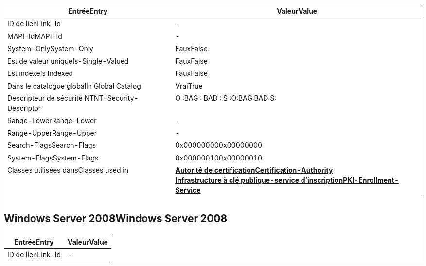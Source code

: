 | <span data-ttu-id="f45e0-178">Entrée</span><span class="sxs-lookup"><span data-stu-id="f45e0-178">Entry</span></span> | <span data-ttu-id="f45e0-179">Valeur</span><span class="sxs-lookup"><span data-stu-id="f45e0-179">Value</span></span> |
|------------------------|--------------------------------------------------------------------------------------------------------------------------------------------|
| <span data-ttu-id="f45e0-180">ID de lien</span><span class="sxs-lookup"><span data-stu-id="f45e0-180">Link-Id</span></span>                | \-                                                                                                                                         |
| <span data-ttu-id="f45e0-181">MAPI-Id</span><span class="sxs-lookup"><span data-stu-id="f45e0-181">MAPI-Id</span></span>                | \-                                                                                                                                         |
| <span data-ttu-id="f45e0-182">System-Only</span><span class="sxs-lookup"><span data-stu-id="f45e0-182">System-Only</span></span>            | <span data-ttu-id="f45e0-183">Faux</span><span class="sxs-lookup"><span data-stu-id="f45e0-183">False</span></span>                                                                                                                                      |
| <span data-ttu-id="f45e0-184">Est de valeur unique</span><span class="sxs-lookup"><span data-stu-id="f45e0-184">Is-Single-Valued</span></span>       | <span data-ttu-id="f45e0-185">Faux</span><span class="sxs-lookup"><span data-stu-id="f45e0-185">False</span></span>                                                                                                                                      |
| <span data-ttu-id="f45e0-186">Est indexé</span><span class="sxs-lookup"><span data-stu-id="f45e0-186">Is Indexed</span></span>             | <span data-ttu-id="f45e0-187">Faux</span><span class="sxs-lookup"><span data-stu-id="f45e0-187">False</span></span>                                                                                                                                      |
| <span data-ttu-id="f45e0-188">Dans le catalogue global</span><span class="sxs-lookup"><span data-stu-id="f45e0-188">In Global Catalog</span></span>      | <span data-ttu-id="f45e0-189">Vrai</span><span class="sxs-lookup"><span data-stu-id="f45e0-189">True</span></span>                                                                                                                                       |
| <span data-ttu-id="f45e0-190">Descripteur de sécurité NT</span><span class="sxs-lookup"><span data-stu-id="f45e0-190">NT-Security-Descriptor</span></span> | <span data-ttu-id="f45e0-191">O :BAG : BAD : S :</span><span class="sxs-lookup"><span data-stu-id="f45e0-191">O:BAG:BAD:S:</span></span>                                                                                                                               |
| <span data-ttu-id="f45e0-192">Range-Lower</span><span class="sxs-lookup"><span data-stu-id="f45e0-192">Range-Lower</span></span>            | \-                                                                                                                                         |
| <span data-ttu-id="f45e0-193">Range-Upper</span><span class="sxs-lookup"><span data-stu-id="f45e0-193">Range-Upper</span></span>            | \-                                                                                                                                         |
| <span data-ttu-id="f45e0-194">Search-Flags</span><span class="sxs-lookup"><span data-stu-id="f45e0-194">Search-Flags</span></span>           | <span data-ttu-id="f45e0-195">0x00000000</span><span class="sxs-lookup"><span data-stu-id="f45e0-195">0x00000000</span></span>                                                                                                                                 |
| <span data-ttu-id="f45e0-196">System-Flags</span><span class="sxs-lookup"><span data-stu-id="f45e0-196">System-Flags</span></span>           | <span data-ttu-id="f45e0-197">0x00000010</span><span class="sxs-lookup"><span data-stu-id="f45e0-197">0x00000010</span></span>                                                                                                                                 |
| <span data-ttu-id="f45e0-198">Classes utilisées dans</span><span class="sxs-lookup"><span data-stu-id="f45e0-198">Classes used in</span></span>        | [<span data-ttu-id="f45e0-199">**Autorité de certification**</span><span class="sxs-lookup"><span data-stu-id="f45e0-199">**Certification-Authority**</span></span>](c-certificationauthority.md)<br/> [<span data-ttu-id="f45e0-200">**Infrastructure à clé publique-service d’inscription**</span><span class="sxs-lookup"><span data-stu-id="f45e0-200">**PKI-Enrollment-Service**</span></span>](c-pkienrollmentservice.md)<br/> |



## <a name="windows-server-2008"></a><span data-ttu-id="f45e0-201">Windows Server 2008</span><span class="sxs-lookup"><span data-stu-id="f45e0-201">Windows Server 2008</span></span>



| <span data-ttu-id="f45e0-202">Entrée</span><span class="sxs-lookup"><span data-stu-id="f45e0-202">Entry</span></span> | <span data-ttu-id="f45e0-203">Valeur</span><span class="sxs-lookup"><span data-stu-id="f45e0-203">Value</span></span> |
|------------------------|--------------------------------------------------------------------------------------------------------------------------------------------|
| <span data-ttu-id="f45e0-204">ID de lien</span><span class="sxs-lookup"><span data-stu-id="f45e0-204">Link-Id</span></span>                | \-                                                                                                                                         |